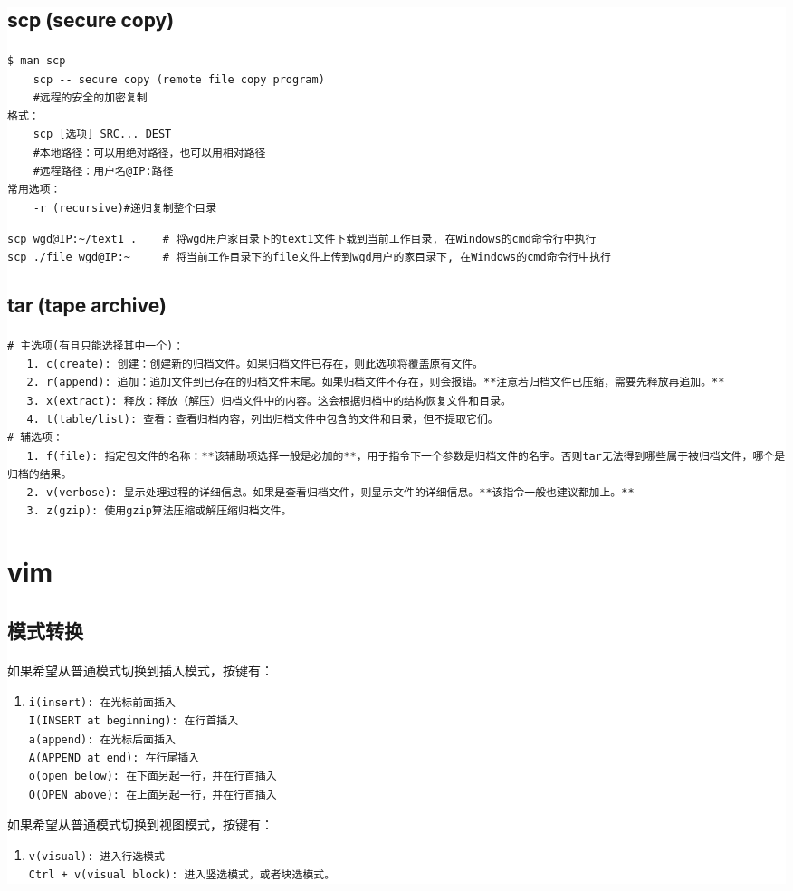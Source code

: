 ## scp (secure copy)

```shell
$ man scp
    scp -- secure copy (remote file copy program)
    #远程的安全的加密复制
格式：
    scp [选项] SRC... DEST
    #本地路径：可以用绝对路径，也可以用相对路径
    #远程路径：用户名@IP:路径
常用选项：
    -r (recursive)#递归复制整个目录
```

```shell
scp wgd@IP:~/text1 .    # 将wgd用户家目录下的text1文件下载到当前工作目录, 在Windows的cmd命令行中执行
scp ./file wgd@IP:~     # 将当前工作目录下的file文件上传到wgd用户的家目录下, 在Windows的cmd命令行中执行
```

## tar (tape archive)

```shell
# 主选项(有且只能选择其中一个)：
   1. c(create): 创建：创建新的归档文件。如果归档文件已存在，则此选项将覆盖原有文件。
   2. r(append): 追加：追加文件到已存在的归档文件末尾。如果归档文件不存在，则会报错。**注意若归档文件已压缩，需要先释放再追加。**
   3. x(extract): 释放：释放（解压）归档文件中的内容。这会根据归档中的结构恢复文件和目录。
   4. t(table/list): 查看：查看归档内容，列出归档文件中包含的文件和目录，但不提取它们。
# 辅选项：
   1. f(file): 指定包文件的名称：**该辅助项选择一般是必加的**，用于指令下一个参数是归档文件的名字。否则tar无法得到哪些属于被归档文件，哪个是归档的结果。
   2. v(verbose): 显示处理过程的详细信息。如果是查看归档文件，则显示文件的详细信息。**该指令一般也建议都加上。**
   3. z(gzip): 使用gzip算法压缩或解压缩归档文件。
```

# vim

## 模式转换

如果希望从普通模式切换到插入模式，按键有：

1. ```shell
   i(insert): 在光标前面插入
   I(INSERT at beginning): 在行首插入
   a(append): 在光标后面插入
   A(APPEND at end): 在行尾插入
   o(open below): 在下面另起一行，并在行首插入
   O(OPEN above): 在上面另起一行，并在行首插入
   ```

如果希望从普通模式切换到视图模式，按键有：

1. ```shell
   v(visual): 进入行选模式
   Ctrl + v(visual block): 进入竖选模式，或者块选模式。
   ```
